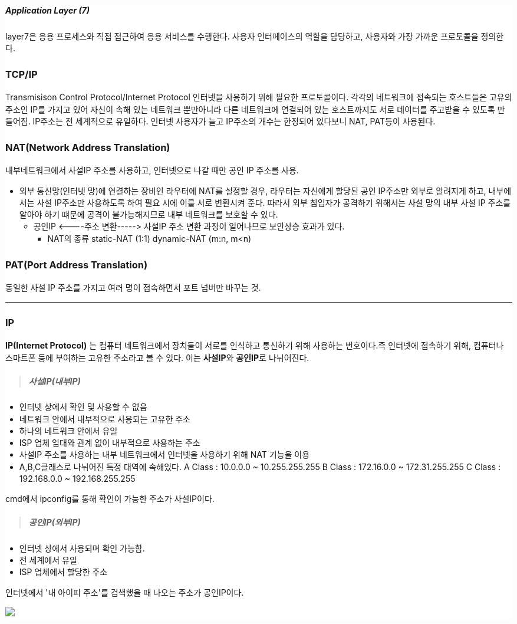 ##### Application Layer (7)
layer7은 응용 프로세스와 직접 접근하여 응용 서비스를 수행한다. 사용자 인터페이스의 역할을 담당하고, 사용자와 가장 가까운 프로토콜을 정의한다.

### TCP/IP
Transmisison Control Protocol/Internet Protocol
인터넷을 사용하기 위해 필요한 프로토콜이다.
각각의 네트워크에 접속되는 호스트들은 고유의 주소인 IP를 가지고 있어 자신이 속해 있는 네트워크 뿐만아니라 다른 네트워크에 연결되어 있는 호스트까지도 서로 데이터를 주고받을 수 있도록 만들어짐. IP주소는 전 세계적으로 유일하다.
인터넷 사용자가 늘고 IP주소의 개수는 한정되어 있다보니 NAT, PAT등이 사용된다.


### NAT(Network Address Translation)
내부네트워크에서 사설IP 주소를 사용하고, 인터넷으로 나갈 때만 공인 IP 주소를 사용.
* 외부 통신망(인터넷 망)에 연결하는 장비인 라우터에 NAT를 설정할 경우, 라우터는 자신에게 할당된 공인 IP주소만 외부로 알려지게 하고, 내부에서는 사설 IP주소만 사용하도록 하여 필요 시에 이를 서로 변환시켜 준다. 따라서 외부 침입자가 공격하기 위해서는 사설 망의 내부 사설 IP 주소를 알아야 하기 떄문에 공격이 불가능해지므로 내부 네트워크를 보호할 수 있다.
  * 공인IP <----주소 변환-----> 사설IP
     주소 변환 과정이 일어나므로 보안상승 효과가 있다.
     * NAT의 종류
       static-NAT (1:1)
      dynamic-NAT (m:n, m<n)

### PAT(Port Address Translation)
동일한 사설 IP 주소를 가지고 여러 명이 접속하면서 포트 넘버만 바꾸는 것.

-----------------------
### IP
**IP(Internet Protocol)** 는 컴퓨터 네트워크에서 장치들이 서로를 인식하고 통신하기 위해 사용하는 번호이다.즉 인터넷에 접속하기 위해, 컴퓨터나 스마트폰 등에 부여하는 고유한 주소라고 볼 수 있다.  이는 **사설IP**와 **공인IP**로 나뉘어진다.

>##### 사설IP(내부IP)
- 인터넷 상에서 확인 및 사용할 수 없음
- 네트워크 안에서 내부적으로 사용되는 고유한 주소
- 하나의 네트워크 안에서 유일
- ISP 업체 임대와 관계 없이 내부적으로 사용하는 주소
- 사설IP 주소를 사용하는 내부 네트워크에서 인터넷을 사용하기 위해 NAT 기능을 이용
- A,B,C클래스로 나뉘어진 특정 대역에 속해있다.
     A Class :  10.0.0.0 ~ 10.255.255.255
     B Class : 172.16.0.0 ~ 172.31.255.255
     C Class : 192.168.0.0 ~ 192.168.255.255

cmd에서 ipconfig를 통해 확인이 가능한 주소가 사설IP이다.

>##### 공인IP(외부IP)
- 인터넷 상에서 사용되며 확인 가능함.
- 전 세계에서 유일
- ISP 업체에서 할당한 주소

인터넷에서  '내 아이피 주소'를 검색했을 때 나오는 주소가 공인IP이다.


![](https://drive.google.com/uc?id=13iwuGkWqyR39crA5NUOztKnuCNndESre)
&nbsp;
